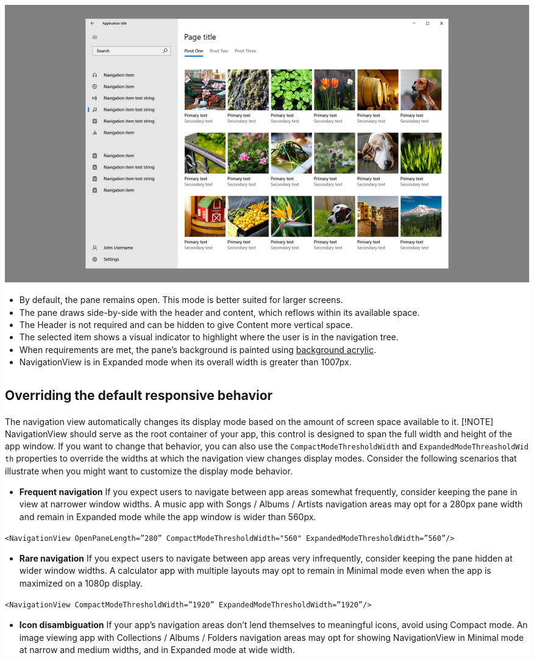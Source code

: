 ![NavigationView in Expanded mode, showing open pane](images/navview_expanded.png)

-  By default, the pane remains open. This mode is better suited for larger screens.
-  The pane draws side-by-side with the header and content, which reflows within its available space.
-  The Header is not required and can be hidden to give Content more vertical space.
-  The selected item shows a visual indicator to highlight where the user is in the navigation tree.
-  When requirements are met, the pane’s background is painted using [background acrylic](../style/acrylic.md#acrylic-blend-types).
-  NavigationView is in Expanded mode when its overall width is greater than 1007px.

## Overriding the default responsive behavior

The navigation view automatically changes its display mode based on the amount of screen space available to it.
[!NOTE] NavigationView should serve as the root container of your app, this control is designed to span the full width and height of the app window.
If you want to change that behavior, you can also use the `CompactModeThresholdWidth` and `ExpandedModeThreasholdWidth` properties to override the widths at which the navigation view changes display modes. Consider the following scenarios that illustrate when you might want to customize the display mode behavior.

-  **Frequent navigation**
   If you expect users to navigate between app areas somewhat frequently, consider keeping the pane in view at narrower window widths. A music app with Songs / Albums / Artists navigation areas may opt for a 280px pane width and remain in Expanded mode while the app window is wider than 560px.
```xaml
<NavigationView OpenPaneLength=”280” CompactModeThresholdWidth="560" ExpandedModeThresholdWidth=”560”/>
```
-	 **Rare navigation**
   If you expect users to navigate between app areas very infrequently, consider keeping the pane hidden at wider window widths. A calculator app with multiple layouts may opt to remain in Minimal mode even when the app is maximized on a 1080p display.
```xaml
<NavigationView CompactModeThresholdWidth=”1920” ExpandedModeThresholdWidth=”1920”/>
```
-	 **Icon disambiguation**
   If your app’s navigation areas don’t lend themselves to meaningful icons, avoid using Compact mode. An image viewing app with Collections / Albums / Folders navigation areas may opt for showing NavigationView in Minimal mode at narrow and medium widths, and in Expanded mode at wide width.